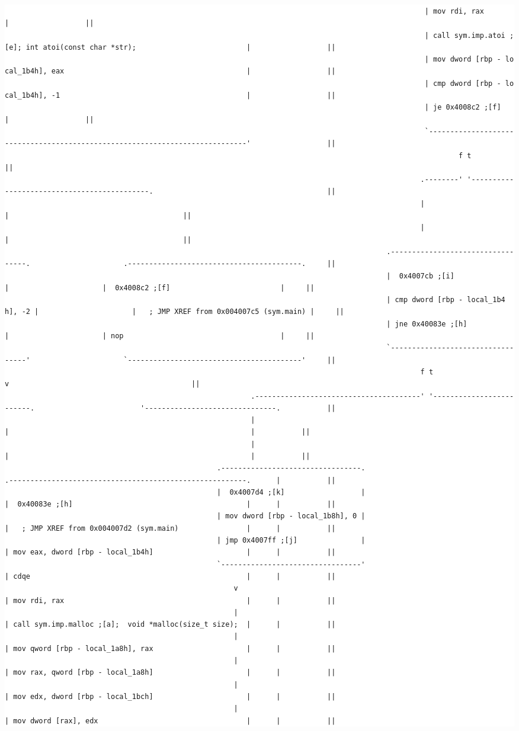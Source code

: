 ```
                                                                                                   | mov rdi, rax                                                                |                  ||
                                                                                                   | call sym.imp.atoi ;[e]; int atoi(const char *str);                          |                  ||
                                                                                                   | mov dword [rbp - local_1b4h], eax                                           |                  ||
                                                                                                   | cmp dword [rbp - local_1b4h], -1                                            |                  ||
                                                                                                   | je 0x4008c2 ;[f]                                                            |                  ||
                                                                                                   `-----------------------------------------------------------------------------'                  ||
                                                                                                           f t                                                                                      ||
                                                                                                  .--------' '--------------------------------------------.                                         ||
                                                                                                  |                                                       |                                         ||
                                                                                                  |                                                       |                                         ||
                                                                                          .----------------------------------.                      .-----------------------------------------.     ||
                                                                                          |  0x4007cb ;[i]                   |                      |  0x4008c2 ;[f]                          |     ||
                                                                                          | cmp dword [rbp - local_1b4h], -2 |                      |   ; JMP XREF from 0x004007c5 (sym.main) |     ||
                                                                                          | jne 0x40083e ;[h]                |                      | nop                                     |     ||
                                                                                          `----------------------------------'                      `-----------------------------------------'     ||
                                                                                                  f t                                                   v                                           ||
                                                          .---------------------------------------' '-------------------------.                         '-------------------------------.           ||
                                                          |                                                                   |                                                         |           ||
                                                          |                                                                   |                                                         |           ||
                                                  .---------------------------------.                                   .--------------------------------------------------------.      |           ||
                                                  |  0x4007d4 ;[k]                  |                                   |  0x40083e ;[h]                                         |      |           ||
                                                  | mov dword [rbp - local_1b8h], 0 |                                   |   ; JMP XREF from 0x004007d2 (sym.main)                |      |           ||
                                                  | jmp 0x4007ff ;[j]               |                                   | mov eax, dword [rbp - local_1b4h]                      |      |           ||
                                                  `---------------------------------'                                   | cdqe                                                   |      |           ||
                                                      v                                                                 | mov rdi, rax                                           |      |           ||
                                                      |                                                                 | call sym.imp.malloc ;[a];  void *malloc(size_t size);  |      |           ||
                                                      |                                                                 | mov qword [rbp - local_1a8h], rax                      |      |           ||
                                                      |                                                                 | mov rax, qword [rbp - local_1a8h]                      |      |           ||
                                                      |                                                                 | mov edx, dword [rbp - local_1bch]                      |      |           ||
                                                      |                                                                 | mov dword [rax], edx                                   |      |           ||
```